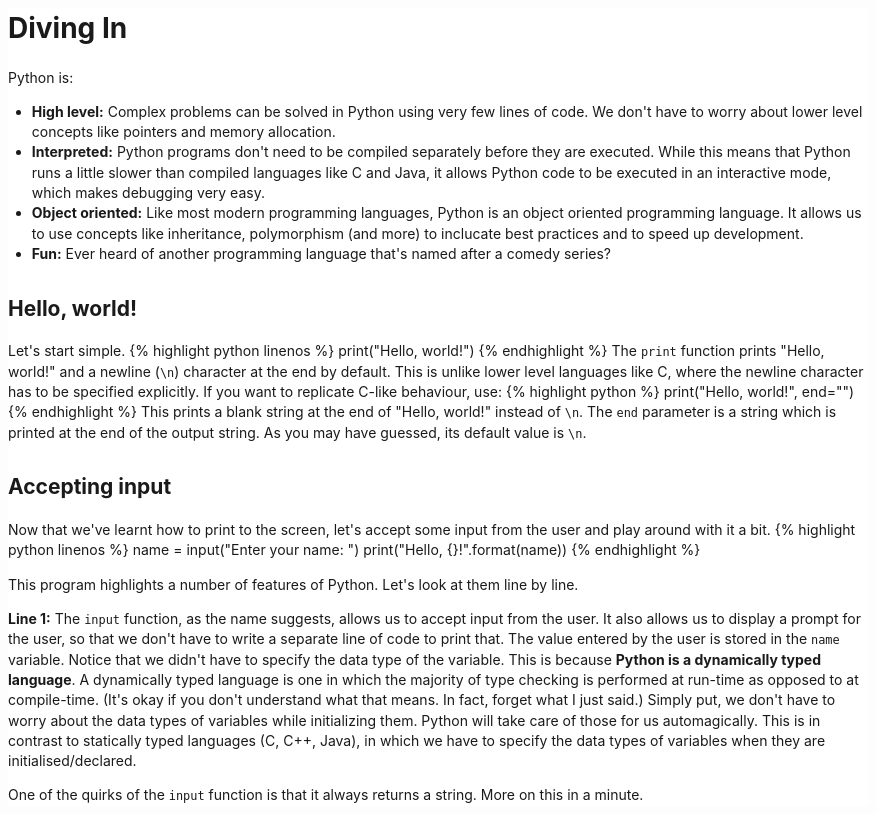# Diving In
Python is:
- **High level:** Complex problems can be solved in Python using very few lines of code. We don't have to worry about lower level concepts like pointers and memory allocation.
- **Interpreted:** Python programs don't need to be compiled separately before they are executed. While this means that Python runs a little slower than compiled languages like C and Java, it allows Python code to be executed in an interactive mode, which makes debugging very easy.
- **Object oriented:** Like most modern programming languages, Python is an object oriented programming language. It allows us to use concepts like inheritance, polymorphism (and more) to inclucate best practices and to speed up development.
- **Fun:** Ever heard of another programming language that's named after a comedy series?

## Hello, world!
Let's start simple.
{% highlight python linenos %}
print("Hello, world!")
{% endhighlight %}
The `print` function prints "Hello, world!" and a newline (`\n`) character at the end by default. This is unlike lower level languages like C, where the newline character has to be specified explicitly. If you want to replicate C-like behaviour, use:
{% highlight python %}
print("Hello, world!", end="")
{% endhighlight %}
This prints a blank string at the end of "Hello, world!" instead of `\n`. The `end` parameter is a string which is printed at the end of the output string. As you may have guessed, its default value is `\n`.

## Accepting input
Now that we've learnt how to print to the screen, let's accept some input from the user and play around with it a bit.
{% highlight python linenos %}
name = input("Enter your name: ")
print("Hello, {}!".format(name))
{% endhighlight %}

This program highlights a number of features of Python. Let's look at them line by line.

**Line 1:** The `input` function, as the name suggests, allows us to accept input from the user. It also allows us to display a prompt for the user, so that we don't have to write a separate line of code to print that. The value entered by the user is stored in the `name` variable. Notice that we didn't have to specify the data type of the variable. This is because **Python is a dynamically typed language**. A dynamically typed language is one in which the majority of type checking is performed at run-time as opposed to at compile-time. (It's okay if you don't understand what that means. In fact, forget what I just said.) Simply put, we don't have to worry about the data types of variables while initializing them. Python will take care of those for us automagically. This is in contrast to statically typed languages (C, C++, Java), in which we have to specify the data types of variables when they are initialised/declared.

One of the quirks of the `input` function is that it always returns a string. More on this in a minute.
